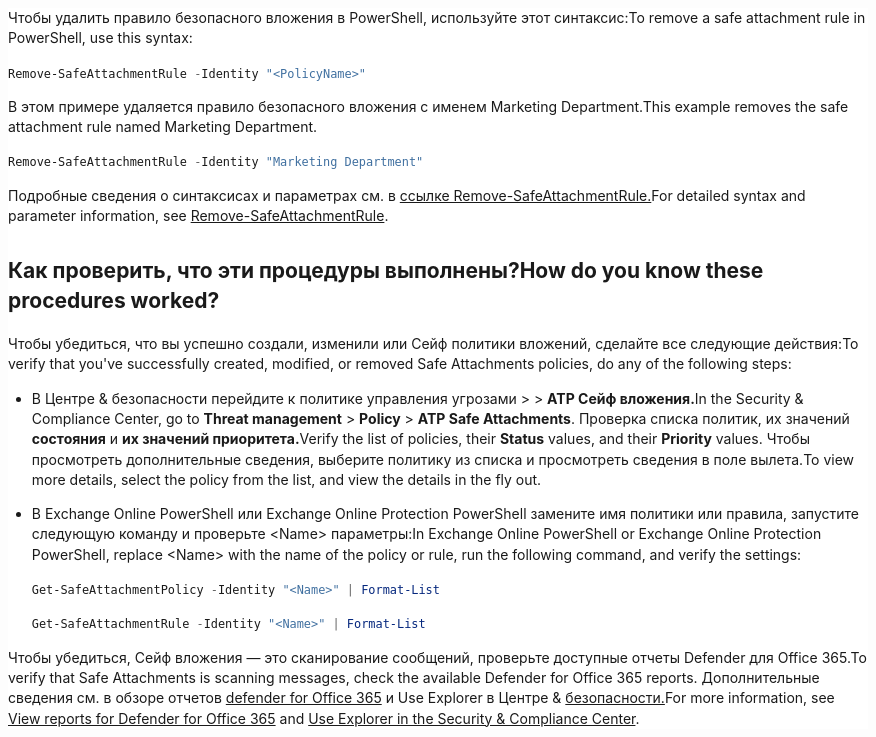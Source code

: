 <span data-ttu-id="8f47d-307">Чтобы удалить правило безопасного вложения в PowerShell, используйте этот синтаксис:</span><span class="sxs-lookup"><span data-stu-id="8f47d-307">To remove a safe attachment rule in PowerShell, use this syntax:</span></span>

```PowerShell
Remove-SafeAttachmentRule -Identity "<PolicyName>"
```

<span data-ttu-id="8f47d-308">В этом примере удаляется правило безопасного вложения с именем Marketing Department.</span><span class="sxs-lookup"><span data-stu-id="8f47d-308">This example removes the safe attachment rule named Marketing Department.</span></span>

```PowerShell
Remove-SafeAttachmentRule -Identity "Marketing Department"
```

<span data-ttu-id="8f47d-309">Подробные сведения о синтаксисах и параметрах см. в [ссылке Remove-SafeAttachmentRule.](/powershell/module/exchange/remove-safeattachmentrule)</span><span class="sxs-lookup"><span data-stu-id="8f47d-309">For detailed syntax and parameter information, see [Remove-SafeAttachmentRule](/powershell/module/exchange/remove-safeattachmentrule).</span></span>

## <a name="how-do-you-know-these-procedures-worked"></a><span data-ttu-id="8f47d-310">Как проверить, что эти процедуры выполнены?</span><span class="sxs-lookup"><span data-stu-id="8f47d-310">How do you know these procedures worked?</span></span>

<span data-ttu-id="8f47d-311">Чтобы убедиться, что вы успешно создали, изменили или Сейф политики вложений, сделайте все следующие действия:</span><span class="sxs-lookup"><span data-stu-id="8f47d-311">To verify that you've successfully created, modified, or removed Safe Attachments policies, do any of the following steps:</span></span>

- <span data-ttu-id="8f47d-312">В Центре & безопасности перейдите к  политике управления угрозами \>  \> **ATP Сейф вложения.**</span><span class="sxs-lookup"><span data-stu-id="8f47d-312">In the Security & Compliance Center, go to **Threat management** \> **Policy** \> **ATP Safe Attachments**.</span></span> <span data-ttu-id="8f47d-313">Проверка списка политик, их значений **состояния** и **их значений приоритета.**</span><span class="sxs-lookup"><span data-stu-id="8f47d-313">Verify the list of policies, their **Status** values, and their **Priority** values.</span></span> <span data-ttu-id="8f47d-314">Чтобы просмотреть дополнительные сведения, выберите политику из списка и просмотреть сведения в поле вылета.</span><span class="sxs-lookup"><span data-stu-id="8f47d-314">To view more details, select the policy from the list, and view the details in the fly out.</span></span>

- <span data-ttu-id="8f47d-315">В Exchange Online PowerShell или Exchange Online Protection PowerShell замените имя политики или правила, запустите следующую команду и проверьте \<Name\> параметры:</span><span class="sxs-lookup"><span data-stu-id="8f47d-315">In Exchange Online PowerShell or Exchange Online Protection PowerShell, replace \<Name\> with the name of the policy or rule, run the following command, and verify the settings:</span></span>

  ```PowerShell
  Get-SafeAttachmentPolicy -Identity "<Name>" | Format-List
  ```

  ```PowerShell
  Get-SafeAttachmentRule -Identity "<Name>" | Format-List
  ```

<span data-ttu-id="8f47d-316">Чтобы убедиться, Сейф вложения — это сканирование сообщений, проверьте доступные отчеты Defender для Office 365.</span><span class="sxs-lookup"><span data-stu-id="8f47d-316">To verify that Safe Attachments is scanning messages, check the available Defender for Office 365 reports.</span></span> <span data-ttu-id="8f47d-317">Дополнительные сведения см. в обзоре отчетов [defender for Office 365](view-reports-for-mdo.md) и Use Explorer в Центре & [безопасности.](threat-explorer.md)</span><span class="sxs-lookup"><span data-stu-id="8f47d-317">For more information, see [View reports for Defender for Office 365](view-reports-for-mdo.md) and [Use Explorer in the Security & Compliance Center](threat-explorer.md).</span></span>

